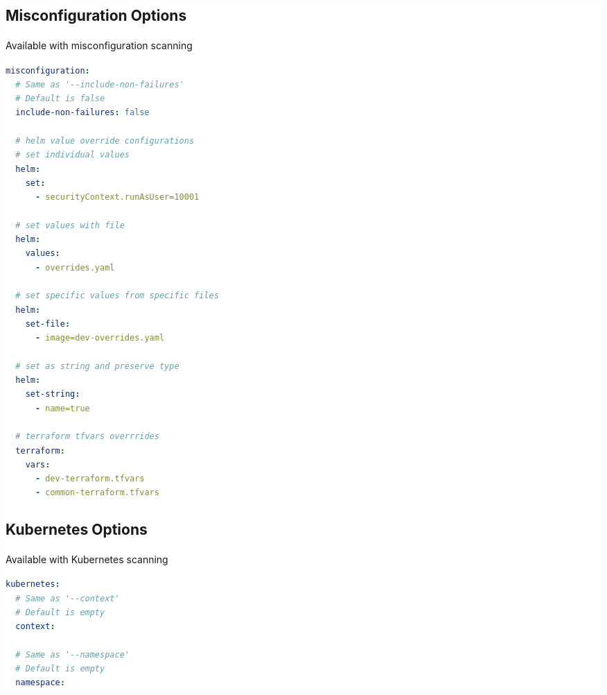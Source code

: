 ## Misconfiguration Options
Available with misconfiguration scanning

```yaml
misconfiguration:
  # Same as '--include-non-failures'
  # Default is false
  include-non-failures: false

  # helm value override configurations
  # set individual values
  helm:
    set:
      - securityContext.runAsUser=10001

  # set values with file
  helm:
    values:
      - overrides.yaml

  # set specific values from specific files
  helm:
    set-file:
      - image=dev-overrides.yaml

  # set as string and preserve type
  helm:
    set-string:
      - name=true

  # terraform tfvars overrrides
  terraform:
    vars:
      - dev-terraform.tfvars
      - common-terraform.tfvars
```

## Kubernetes Options
Available with Kubernetes scanning

```yaml
kubernetes:
  # Same as '--context'
  # Default is empty
  context:

  # Same as '--namespace'
  # Default is empty
  namespace:
```
